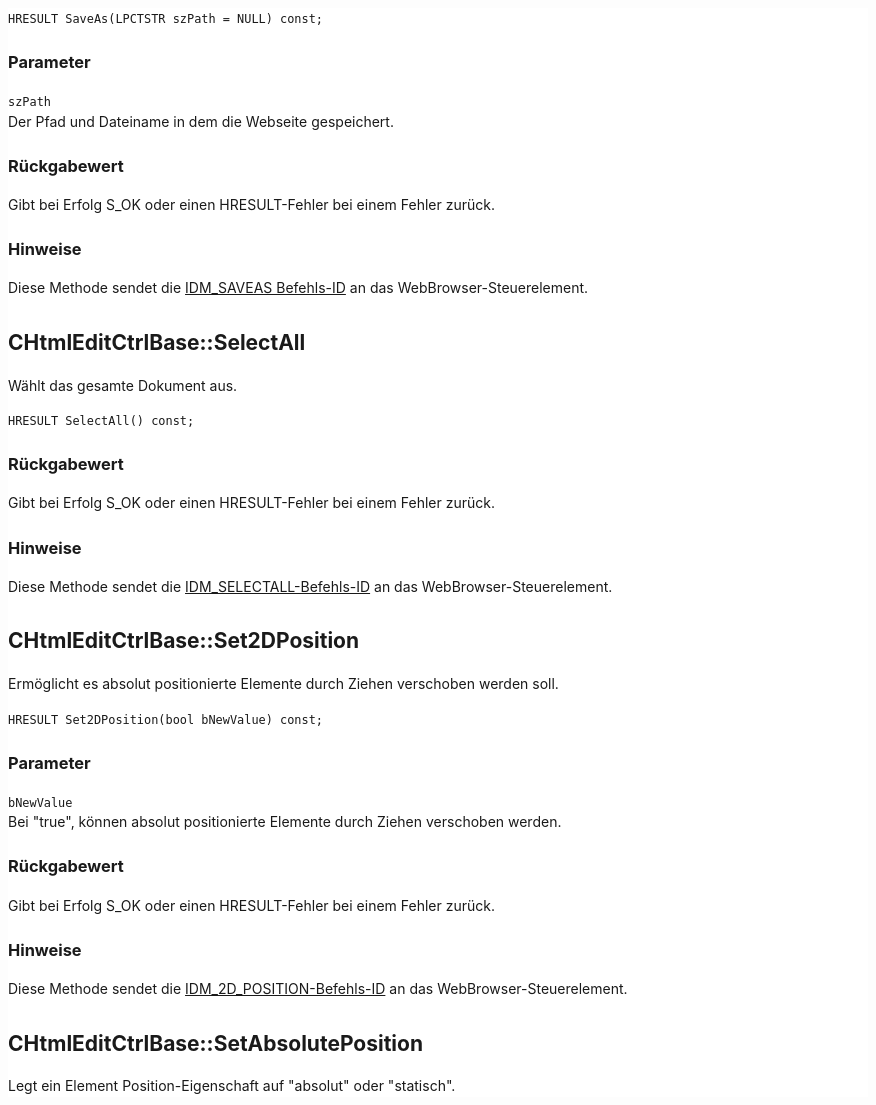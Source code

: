 ```  
HRESULT SaveAs(LPCTSTR szPath = NULL) const;  
```  
  
### <a name="parameters"></a>Parameter  
 `szPath`  
 Der Pfad und Dateiname in dem die Webseite gespeichert.  
  
### <a name="return-value"></a>Rückgabewert  
 Gibt bei Erfolg S_OK oder einen HRESULT-Fehler bei einem Fehler zurück.  
  
### <a name="remarks"></a>Hinweise  
 Diese Methode sendet die [IDM_SAVEAS Befehls-ID](https://msdn.microsoft.com/library/aa770024.aspx) an das WebBrowser-Steuerelement.  
  
##  <a name="selectall"></a>CHtmlEditCtrlBase::SelectAll  
 Wählt das gesamte Dokument aus.  
  
```  
HRESULT SelectAll() const;  
```  
  
### <a name="return-value"></a>Rückgabewert  
 Gibt bei Erfolg S_OK oder einen HRESULT-Fehler bei einem Fehler zurück.  
  
### <a name="remarks"></a>Hinweise  
 Diese Methode sendet die [IDM_SELECTALL-Befehls-ID](https://msdn.microsoft.com/library/aa770025.aspx) an das WebBrowser-Steuerelement.  
  
##  <a name="set2dposition"></a>CHtmlEditCtrlBase::Set2DPosition  
 Ermöglicht es absolut positionierte Elemente durch Ziehen verschoben werden soll.  
  
```  
HRESULT Set2DPosition(bool bNewValue) const;  
```  
  
### <a name="parameters"></a>Parameter  
 `bNewValue`  
 Bei "true", können absolut positionierte Elemente durch Ziehen verschoben werden.  
  
### <a name="return-value"></a>Rückgabewert  
 Gibt bei Erfolg S_OK oder einen HRESULT-Fehler bei einem Fehler zurück.  
  
### <a name="remarks"></a>Hinweise  
 Diese Methode sendet die [IDM_2D_POSITION-Befehls-ID](https://msdn.microsoft.com/library/aa769887.aspx) an das WebBrowser-Steuerelement.  
  
##  <a name="setabsoluteposition"></a>CHtmlEditCtrlBase::SetAbsolutePosition  
 Legt ein Element Position-Eigenschaft auf "absolut" oder "statisch".  
  